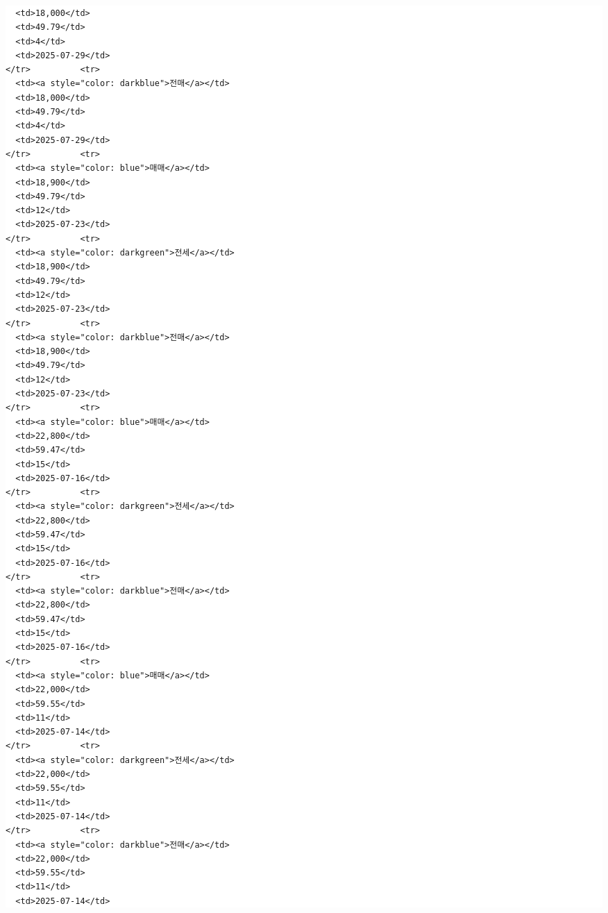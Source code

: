       <td>18,000</td>
      <td>49.79</td>
      <td>4</td>
      <td>2025-07-29</td>
    </tr>          <tr>
      <td><a style="color: darkblue">전매</a></td>
      <td>18,000</td>
      <td>49.79</td>
      <td>4</td>
      <td>2025-07-29</td>
    </tr>          <tr>
      <td><a style="color: blue">매매</a></td>
      <td>18,900</td>
      <td>49.79</td>
      <td>12</td>
      <td>2025-07-23</td>
    </tr>          <tr>
      <td><a style="color: darkgreen">전세</a></td>
      <td>18,900</td>
      <td>49.79</td>
      <td>12</td>
      <td>2025-07-23</td>
    </tr>          <tr>
      <td><a style="color: darkblue">전매</a></td>
      <td>18,900</td>
      <td>49.79</td>
      <td>12</td>
      <td>2025-07-23</td>
    </tr>          <tr>
      <td><a style="color: blue">매매</a></td>
      <td>22,800</td>
      <td>59.47</td>
      <td>15</td>
      <td>2025-07-16</td>
    </tr>          <tr>
      <td><a style="color: darkgreen">전세</a></td>
      <td>22,800</td>
      <td>59.47</td>
      <td>15</td>
      <td>2025-07-16</td>
    </tr>          <tr>
      <td><a style="color: darkblue">전매</a></td>
      <td>22,800</td>
      <td>59.47</td>
      <td>15</td>
      <td>2025-07-16</td>
    </tr>          <tr>
      <td><a style="color: blue">매매</a></td>
      <td>22,000</td>
      <td>59.55</td>
      <td>11</td>
      <td>2025-07-14</td>
    </tr>          <tr>
      <td><a style="color: darkgreen">전세</a></td>
      <td>22,000</td>
      <td>59.55</td>
      <td>11</td>
      <td>2025-07-14</td>
    </tr>          <tr>
      <td><a style="color: darkblue">전매</a></td>
      <td>22,000</td>
      <td>59.55</td>
      <td>11</td>
      <td>2025-07-14</td>